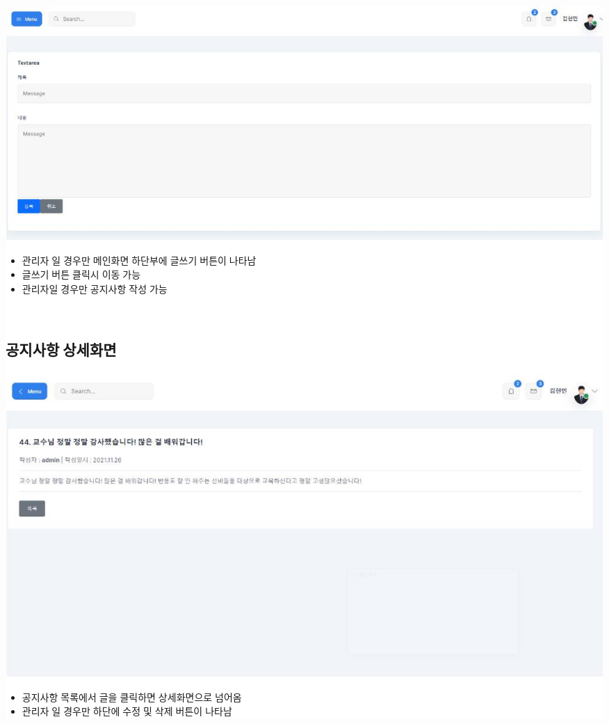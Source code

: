 ![1](./screenshot/Notifications_Write.jpg)
- 관리자 일 경우만 메인화면 하단부에 글쓰기 버튼이 나타남
- 글쓰기 버튼 클릭시 이동 가능
- 관리자일 경우만 공지사항 작성 가능

<br>

## 공지사항 상세화면
![1](./screenshot/Notifications_Detail.jpg)
- 공지사항 목록에서 글을 클릭하면 상세화면으로 넘어옴
- 관리자 일 경우만 하단에 수정 및 삭제 버튼이 나타남
